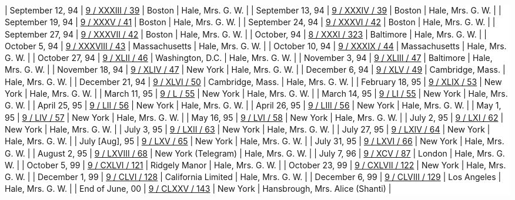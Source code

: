 | September 12, 94 | [9 / XXXIII / 39](../../volume_9/letters_fifth_series/033_mother.htm)                 | Boston                           | Hale, Mrs. G. W.                        |
| September 13, 94 | [9 / XXXIV / 39](../../volume_9/letters_fifth_series/034_mother.htm)                  | Boston                           | Hale, Mrs. G. W.                        |
| September 19, 94 | [9 / XXXV / 41](../../volume_9/letters_fifth_series/035_mother.htm)                   | Boston                           | Hale, Mrs. G. W.                        |
| September 24, 94 | [9 / XXXVI / 42](../../volume_9/letters_fifth_series/036_mother.htm)                  | Boston                           | Hale, Mrs. G. W.                        |
| September 27, 94 | [9 / XXXVII / 42](../../volume_9/letters_fifth_series/037_mother.htm)                 | Boston                           | Hale, Mrs. G. W.                        |
| October, 94      | [8 / XXXI / 323](../../volume_8/epistles_fourth_series/031_mother.htm)                | Baltimore                        | Hale, Mrs. G. W.                        |
| October 5, 94    | [9 / XXXVIII / 43](../../volume_9/letters_fifth_series/038_mother.htm)                | Massachusetts                    | Hale, Mrs. G. W.                        |
| October 10, 94   | [9 / XXXIX / 44](../../volume_9/letters_fifth_series/039_mother.htm)                  | Massachusetts                    | Hale, Mrs. G. W.                        |
| October 27, 94   | [9 / XLII / 46](../../volume_9/letters_fifth_series/042_mother.htm)                   | Washington, D.C.                 | Hale, Mrs. G. W.                        |
| November 3, 94   | [9 / XLIII / 47](../../volume_9/letters_fifth_series/043_mother.htm)                  | Baltimore                        | Hale, Mrs. G. W.                        |
| November 18, 94  | [9 / XLIV / 47](../../volume_9/letters_fifth_series/044_mother.htm)                   | New York                         | Hale, Mrs. G. W.                        |
| December 6, 94   | [9 / XLV / 49](../../volume_9/letters_fifth_series/045_mother.htm)                    | Cambridge, Mass.                 | Hale, Mrs. G. W.                        |
| December 21, 94  | [9 / XLVI / 50](../../volume_9/letters_fifth_series/046_mother.htm)                   | Cambridge, Mass.                 | Hale, Mrs. G. W.                        |
| February 18, 95  | [9 / XLIX / 53](../../volume_9/letters_fifth_series/049_mother.htm)                   | New York                         | Hale, Mrs. G. W.                        |
| March 11, 95     | [9 / L / 55](../../volume_9/letters_fifth_series/050_mother.htm)                      | New York                         | Hale, Mrs. G. W.                        |
| March 14, 95     | [9 / LI / 55](../../volume_9/letters_fifth_series/051_mother.htm)                     | New York                         | Hale, Mrs. G. W.                        |
| April 25, 95     | [9 / LII / 56](../../volume_9/letters_fifth_series/052_mother.htm)                    | New York                         | Hale, Mrs. G. W.                        |
| April 26, 95     | [9 / LIII / 56](../../volume_9/letters_fifth_series/053_mother.htm)                   | New York                         | Hale, Mrs. G. W.                        |
| May 1, 95        | [9 / LIV / 57](../../volume_9/letters_fifth_series/054_mother.htm)                    | New York                         | Hale, Mrs. G. W.                        |
| May 16, 95       | [9 / LVI / 58](../../volume_9/letters_fifth_series/056_mother.htm)                    | New York                         | Hale, Mrs. G. W.                        |
| July 2, 95       | [9 / LXI / 62](../../volume_9/letters_fifth_series/061_mother.htm)                    | New York                         | Hale, Mrs. G. W.                        |
| July 3, 95       | [9 / LXII / 63](../../volume_9/letters_fifth_series/062_mother.htm)                   | New York                         | Hale, Mrs. G. W.                        |
| July 27, 95      | [9 / LXIV / 64](../../volume_9/letters_fifth_series/064_mother.htm)                   | New York                         | Hale, Mrs. G. W.                        |
| July \[Aug\], 95 | [9 / LXV / 65](../../volume_9/letters_fifth_series/065_mother.htm)                    | New York                         | Hale, Mrs. G. W.                        |
| July 31, 95      | [9 / LXVI / 66](../../volume_9/letters_fifth_series/066_mother.htm)                   | New York                         | Hale, Mrs. G. W.                        |
| August 2, 95     | [9 / LXVIII / 68](../../volume_9/letters_fifth_series/068_mrs_hale.htm)               | New York (Telegram)              | Hale, Mrs. G. W.                        |
| July 7, 96       | [9 / XCV / 87](../../volume_9/letters_fifth_series/095_mother.htm)                    | London                           | Hale, Mrs. G. W.                        |
| October 5, 99    | [9 / CXLVI / 121](../../volume_9/letters_fifth_series/146_mother_church.htm)          | Ridgely Manor                    | Hale, Mrs. G. W.                        |
| October 23, 99   | [9 / CXLVII / 122](../../volume_9/letters_fifth_series/147_mother.htm)                | New York                         | Hale, Mrs. G. W.                        |
| December 1, 99   | [9 / CLVI / 128](../../volume_9/letters_fifth_series/156_mother.htm)                  | California Limited               | Hale, Mrs. G. W.                        |
| December 6, 99   | [9 / CLVIII / 129](../../volume_9/letters_fifth_series/158_mother.htm)                | Los Angeles                      | Hale, Mrs. G. W.                        |
| End of June, 00  | [9 / CLXXV / 143](../../volume_9/letters_fifth_series/175_mrs_hansbrough.htm)         | New York                         | Hansbrough, Mrs. Alice (Shanti)         |
